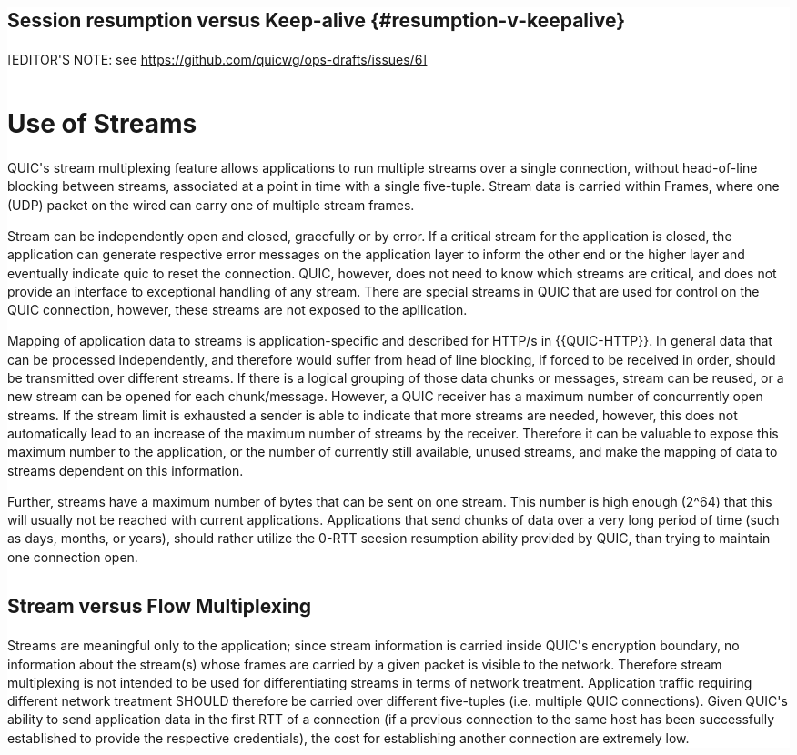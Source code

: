 ## Session resumption versus Keep-alive {#resumption-v-keepalive}

\[EDITOR'S NOTE: see https://github.com/quicwg/ops-drafts/issues/6]

# Use of Streams 

QUIC's stream multiplexing feature allows applications to run multiple streams
over a single connection, without head-of-line blocking between streams,
associated at a point in time with a single five-tuple. Stream data is 
carried within Frames, where one (UDP) packet on the wired can carry one of multiple
stream frames. 

Stream can be independently open and closed, gracefully or by error. If a critical stream
for the application is closed, the application can generate respective error messages on
the application layer to inform the other end or the higher layer and eventually indicate 
quic to reset the connection. QUIC, however, does not need to know which streams are critical,
and does not provide an interface to exceptional handling of any stream. There are special streams
in QUIC that are used for control on the QUIC connection, however, these streams are not exposed 
to the apllication.

Mapping of application data to streams is application-specific and
described for HTTP/s in {{QUIC-HTTP}}. In general data that can be processed independently,
and therefore would suffer from head of line blocking, if forced to be received in order,
should be transmitted over different streams. If there is a logical grouping of those data
chunks or messages, stream can be reused, or a new stream can be opened for each chunk/message.
However, a QUIC receiver has a maximum number of concurrently open streams. If the stream 
limit is exhausted a sender is able to indicate that more streams are needed, however, this does
not automatically lead to an increase of the maximum number of streams by the receiver.
Therefore it can be valuable to expose this maximum number to the application, or the number
of currently still available, unused streams, and make the mapping of data to streams dependent
on this information.

Further, streams have a maximum number of bytes that can be sent on one stream. This number is
high enough (2^64) that this will usually not be reached with current applications. Applications
that send chunks of data over a very long period of time (such as days, months, or years), 
should rather utilize the 0-RTT seesion
resumption ability provided by QUIC, than trying to maintain one connection open.

## Stream versus Flow Multiplexing

Streams are meaningful only to the application; since stream information is carried inside QUIC's
encryption boundary, no information about the stream(s) whose frames are
carried by a given packet is visible to the network.
Therefore stream multiplexing is not intended to be used for differentiating streams in
terms of network treatment. Application traffic requiring different network
treatment SHOULD therefore be carried over different five-tuples (i.e.
multiple QUIC connections). Given QUIC's ability to send application data in
the first RTT of a connection (if a previous connection to the same host has
been successfully established to provide the respective credentials), the
cost for establishing another connection are extremely low.
